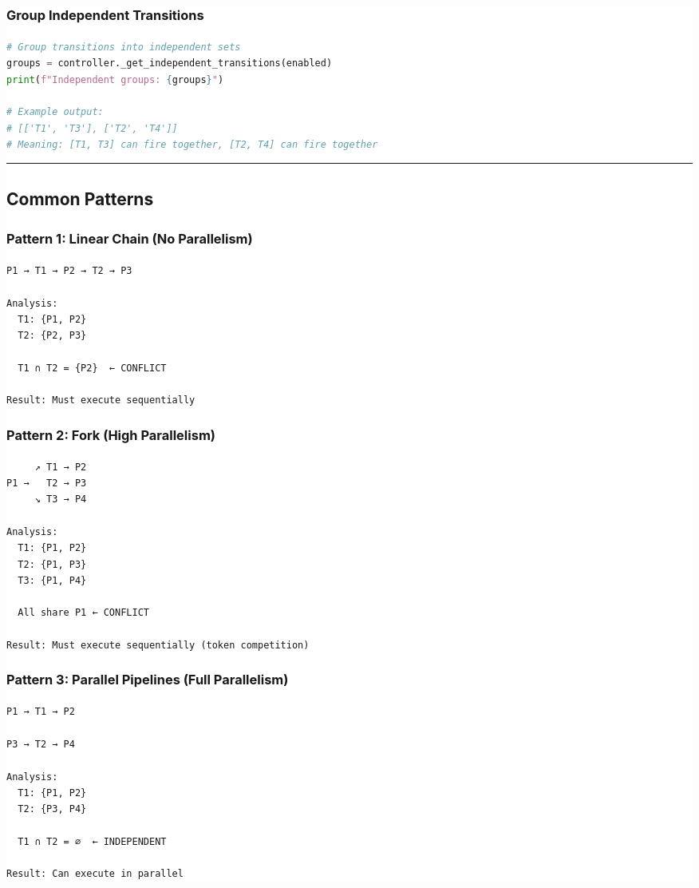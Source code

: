 ### Group Independent Transitions

```python
# Group transitions into independent sets
groups = controller._get_independent_transitions(enabled)
print(f"Independent groups: {groups}")

# Example output:
# [['T1', 'T3'], ['T2', 'T4']]
# Meaning: [T1, T3] can fire together, [T2, T4] can fire together
```

---

## Common Patterns

### Pattern 1: Linear Chain (No Parallelism)

```
P1 → T1 → P2 → T2 → P3

Analysis:
  T1: {P1, P2}
  T2: {P2, P3}
  
  T1 ∩ T2 = {P2}  ← CONFLICT
  
Result: Must execute sequentially
```

### Pattern 2: Fork (High Parallelism)

```
     ↗ T1 → P2
P1 →   T2 → P3
     ↘ T3 → P4

Analysis:
  T1: {P1, P2}
  T2: {P1, P3}
  T3: {P1, P4}
  
  All share P1 ← CONFLICT
  
Result: Must execute sequentially (token competition)
```

### Pattern 3: Parallel Pipelines (Full Parallelism)

```
P1 → T1 → P2

P3 → T2 → P4

Analysis:
  T1: {P1, P2}
  T2: {P3, P4}
  
  T1 ∩ T2 = ∅  ← INDEPENDENT
  
Result: Can execute in parallel
```
